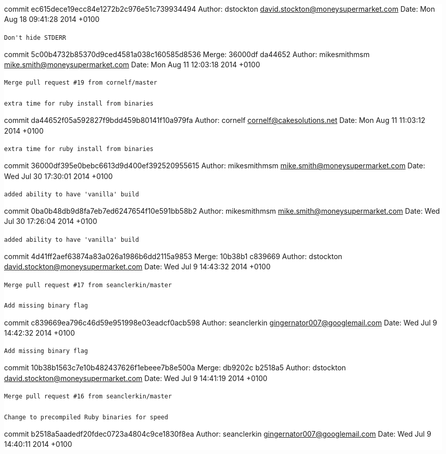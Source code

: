 commit ec615dece19ecc84e1272b2c976e51c739934494
Author: dstockton <david.stockton@moneysupermarket.com>
Date:   Mon Aug 18 09:41:28 2014 +0100

    Don't hide STDERR

commit 5c00b4732b85370d9ced4581a038c160585d8536
Merge: 36000df da44652
Author: mikesmithmsm <mike.smith@moneysupermarket.com>
Date:   Mon Aug 11 12:03:18 2014 +0100

    Merge pull request #19 from cornelf/master
    
    extra time for ruby install from binaries

commit da44652f05a592827f9bdd459b80141f10a979fa
Author: cornelf <cornelf@cakesolutions.net>
Date:   Mon Aug 11 11:03:12 2014 +0100

    extra time for ruby install from binaries

commit 36000df395e0bebc6613d9d400ef392520955615
Author: mikesmithmsm <mike.smith@moneysupermarket.com>
Date:   Wed Jul 30 17:30:01 2014 +0100

    added ability to have 'vanilla' build

commit 0ba0b48db9d8fa7eb7ed6247654f10e591bb58b2
Author: mikesmithmsm <mike.smith@moneysupermarket.com>
Date:   Wed Jul 30 17:26:04 2014 +0100

    added ability to have 'vanilla' build

commit 4d41ff2aef63874a83a026a1986b6dd2115a9853
Merge: 10b38b1 c839669
Author: dstockton <david.stockton@moneysupermarket.com>
Date:   Wed Jul 9 14:43:32 2014 +0100

    Merge pull request #17 from seanclerkin/master
    
    Add missing binary flag

commit c839669ea796c46d59e951998e03eadcf0acb598
Author: seanclerkin <gingernator007@googlemail.com>
Date:   Wed Jul 9 14:42:32 2014 +0100

    Add missing binary flag

commit 10b38b1563c7e10b482437626f1ebeee7b8e500a
Merge: db9202c b2518a5
Author: dstockton <david.stockton@moneysupermarket.com>
Date:   Wed Jul 9 14:41:19 2014 +0100

    Merge pull request #16 from seanclerkin/master
    
    Change to precompiled Ruby binaries for speed

commit b2518a5aadedf20fdec0723a4804c9ce1830f8ea
Author: seanclerkin <gingernator007@googlemail.com>
Date:   Wed Jul 9 14:40:11 2014 +0100
